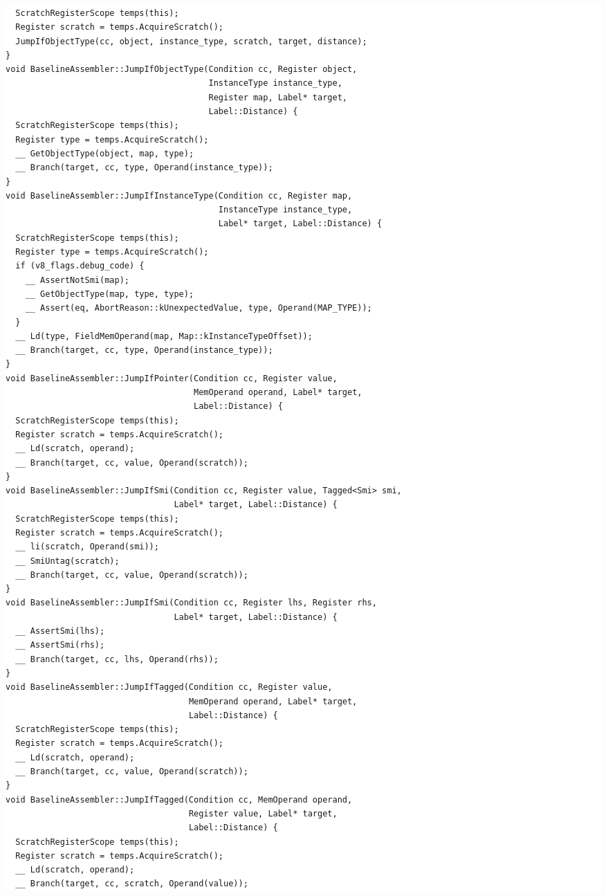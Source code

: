 ```
  ScratchRegisterScope temps(this);
  Register scratch = temps.AcquireScratch();
  JumpIfObjectType(cc, object, instance_type, scratch, target, distance);
}
void BaselineAssembler::JumpIfObjectType(Condition cc, Register object,
                                         InstanceType instance_type,
                                         Register map, Label* target,
                                         Label::Distance) {
  ScratchRegisterScope temps(this);
  Register type = temps.AcquireScratch();
  __ GetObjectType(object, map, type);
  __ Branch(target, cc, type, Operand(instance_type));
}
void BaselineAssembler::JumpIfInstanceType(Condition cc, Register map,
                                           InstanceType instance_type,
                                           Label* target, Label::Distance) {
  ScratchRegisterScope temps(this);
  Register type = temps.AcquireScratch();
  if (v8_flags.debug_code) {
    __ AssertNotSmi(map);
    __ GetObjectType(map, type, type);
    __ Assert(eq, AbortReason::kUnexpectedValue, type, Operand(MAP_TYPE));
  }
  __ Ld(type, FieldMemOperand(map, Map::kInstanceTypeOffset));
  __ Branch(target, cc, type, Operand(instance_type));
}
void BaselineAssembler::JumpIfPointer(Condition cc, Register value,
                                      MemOperand operand, Label* target,
                                      Label::Distance) {
  ScratchRegisterScope temps(this);
  Register scratch = temps.AcquireScratch();
  __ Ld(scratch, operand);
  __ Branch(target, cc, value, Operand(scratch));
}
void BaselineAssembler::JumpIfSmi(Condition cc, Register value, Tagged<Smi> smi,
                                  Label* target, Label::Distance) {
  ScratchRegisterScope temps(this);
  Register scratch = temps.AcquireScratch();
  __ li(scratch, Operand(smi));
  __ SmiUntag(scratch);
  __ Branch(target, cc, value, Operand(scratch));
}
void BaselineAssembler::JumpIfSmi(Condition cc, Register lhs, Register rhs,
                                  Label* target, Label::Distance) {
  __ AssertSmi(lhs);
  __ AssertSmi(rhs);
  __ Branch(target, cc, lhs, Operand(rhs));
}
void BaselineAssembler::JumpIfTagged(Condition cc, Register value,
                                     MemOperand operand, Label* target,
                                     Label::Distance) {
  ScratchRegisterScope temps(this);
  Register scratch = temps.AcquireScratch();
  __ Ld(scratch, operand);
  __ Branch(target, cc, value, Operand(scratch));
}
void BaselineAssembler::JumpIfTagged(Condition cc, MemOperand operand,
                                     Register value, Label* target,
                                     Label::Distance) {
  ScratchRegisterScope temps(this);
  Register scratch = temps.AcquireScratch();
  __ Ld(scratch, operand);
  __ Branch(target, cc, scratch, Operand(value));
```